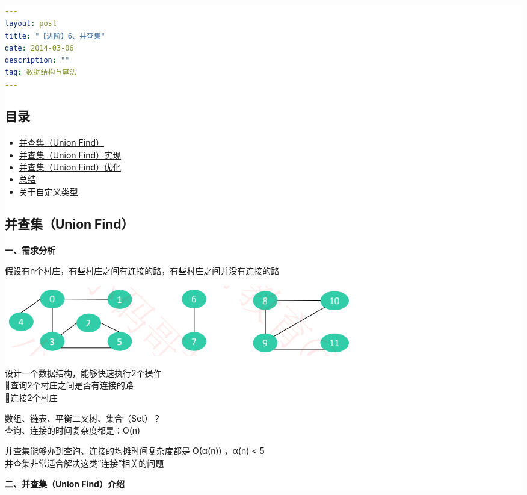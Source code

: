 ```yaml
---
layout: post
title: "【进阶】6、并查集"
date: 2014-03-06
description: ""
tag: 数据结构与算法
---
```







## 目录

* [并查集（Union Find）](#content1)
* [并查集（Union Find）实现](#content2)
* [并查集（Union Find）优化](#content3)
* [总结](#content4)
* [关于自定义类型](#content5)









## <a id="content1"></a>并查集（Union Find）

**一、需求分析**

假设有n个村庄，有些村庄之间有连接的路，有些村庄之间并没有连接的路

<img src="/images/DataStructurs2/union1.png" alt="img">


设计一个数据结构，能够快速执行2个操作      
查询2个村庄之间是否有连接的路      
连接2个村庄        


数组、链表、平衡二叉树、集合（Set）？  
查询、连接的时间复杂度都是：O(n)     

并查集能够办到查询、连接的均摊时间复杂度都是 O(α(n)) ，α(n) < 5     
并查集非常适合解决这类“连接”相关的问题      



**二、并查集（Union Find）介绍**
